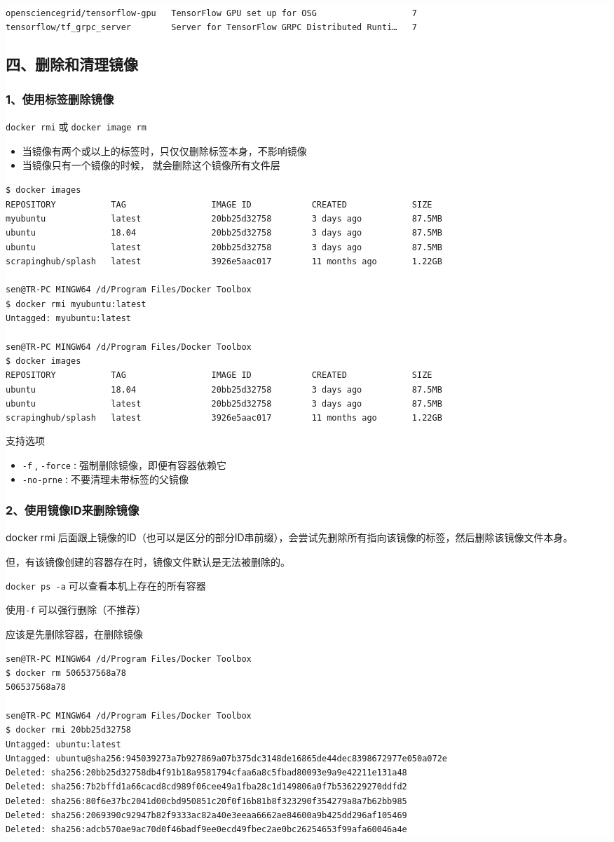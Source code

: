 ```
opensciencegrid/tensorflow-gpu   TensorFlow GPU set up for OSG                   7                                      
tensorflow/tf_grpc_server        Server for TensorFlow GRPC Distributed Runti…   7                                     
```

## 四、删除和清理镜像

### 1、使用标签删除镜像

`docker rmi` 或 `docker image rm`

- 当镜像有两个或以上的标签时，只仅仅删除标签本身，不影响镜像
- 当镜像只有一个镜像的时候， 就会删除这个镜像所有文件层

```
$ docker images
REPOSITORY           TAG                 IMAGE ID            CREATED             SIZE
myubuntu             latest              20bb25d32758        3 days ago          87.5MB
ubuntu               18.04               20bb25d32758        3 days ago          87.5MB
ubuntu               latest              20bb25d32758        3 days ago          87.5MB
scrapinghub/splash   latest              3926e5aac017        11 months ago       1.22GB

sen@TR-PC MINGW64 /d/Program Files/Docker Toolbox
$ docker rmi myubuntu:latest
Untagged: myubuntu:latest

sen@TR-PC MINGW64 /d/Program Files/Docker Toolbox
$ docker images
REPOSITORY           TAG                 IMAGE ID            CREATED             SIZE
ubuntu               18.04               20bb25d32758        3 days ago          87.5MB
ubuntu               latest              20bb25d32758        3 days ago          87.5MB
scrapinghub/splash   latest              3926e5aac017        11 months ago       1.22GB
```

支持选项

- `-f` , `-force` : 强制删除镜像，即便有容器依赖它
- `-no-prne` : 不要清理未带标签的父镜像

### 2、使用镜像ID来删除镜像

docker rmi 后面跟上镜像的ID（也可以是区分的部分ID串前缀），会尝试先删除所有指向该镜像的标签，然后删除该镜像文件本身。

但，有该镜像创建的容器存在时，镜像文件默认是无法被删除的。

`docker ps -a` 可以查看本机上存在的所有容器

使用`-f` 可以强行删除（不推荐）

应该是先删除容器，在删除镜像

```
sen@TR-PC MINGW64 /d/Program Files/Docker Toolbox
$ docker rm 506537568a78
506537568a78

sen@TR-PC MINGW64 /d/Program Files/Docker Toolbox
$ docker rmi 20bb25d32758
Untagged: ubuntu:latest
Untagged: ubuntu@sha256:945039273a7b927869a07b375dc3148de16865de44dec8398672977e050a072e
Deleted: sha256:20bb25d32758db4f91b18a9581794cfaa6a8c5fbad80093e9a9e42211e131a48
Deleted: sha256:7b2bffd1a66cacd8cd989f06cee49a1fba28c1d149806a0f7b536229270ddfd2
Deleted: sha256:80f6e37bc2041d00cbd950851c20f0f16b81b8f323290f354279a8a7b62bb985
Deleted: sha256:2069390c92947b82f9333ac82a40e3eeaa6662ae84600a9b425dd296af105469
Deleted: sha256:adcb570ae9ac70d0f46badf9ee0ecd49fbec2ae0bc26254653f99afa60046a4e

```